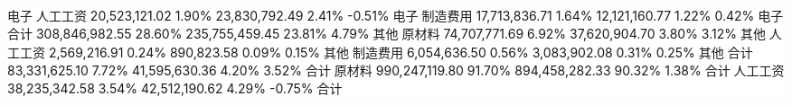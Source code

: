 电子
人工工资
20,523,121.02
1.90%
23,830,792.49
2.41%
-0.51%
电子
制造费用
17,713,836.71
1.64%
12,121,160.77
1.22%
0.42%
电子
合计
308,846,982.55
28.60%
235,755,459.45
23.81%
4.79%
其他
原材料
74,707,771.69
6.92%
37,620,904.70
3.80%
3.12%
其他
人工工资
2,569,216.91
0.24%
890,823.58
0.09%
0.15%
其他
制造费用
6,054,636.50
0.56%
3,083,902.08
0.31%
0.25%
其他
合计
83,331,625.10
7.72%
41,595,630.36
4.20%
3.52%
合计
原材料
990,247,119.80
91.70%
894,458,282.33
90.32%
1.38%
合计
人工工资
38,235,342.58
3.54%
42,512,190.62
4.29%
-0.75%
合计